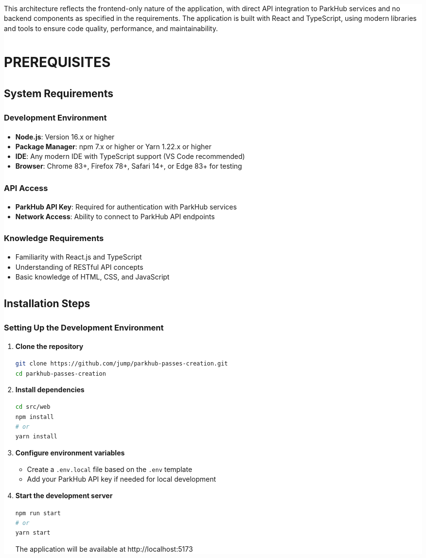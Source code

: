 This architecture reflects the frontend-only nature of the application, with direct API integration to ParkHub services and no backend components as specified in the requirements. The application is built with React and TypeScript, using modern libraries and tools to ensure code quality, performance, and maintainability.

# PREREQUISITES

## System Requirements

### Development Environment
- **Node.js**: Version 16.x or higher
- **Package Manager**: npm 7.x or higher or Yarn 1.22.x or higher
- **IDE**: Any modern IDE with TypeScript support (VS Code recommended)
- **Browser**: Chrome 83+, Firefox 78+, Safari 14+, or Edge 83+ for testing

### API Access
- **ParkHub API Key**: Required for authentication with ParkHub services
- **Network Access**: Ability to connect to ParkHub API endpoints

### Knowledge Requirements
- Familiarity with React.js and TypeScript
- Understanding of RESTful API concepts
- Basic knowledge of HTML, CSS, and JavaScript

## Installation Steps

### Setting Up the Development Environment

1. **Clone the repository**
   ```bash
   git clone https://github.com/jump/parkhub-passes-creation.git
   cd parkhub-passes-creation
   ```

2. **Install dependencies**
   ```bash
   cd src/web
   npm install
   # or
   yarn install
   ```

3. **Configure environment variables**
   - Create a `.env.local` file based on the `.env` template
   - Add your ParkHub API key if needed for local development

4. **Start the development server**
   ```bash
   npm run start
   # or
   yarn start
   ```
   The application will be available at http://localhost:5173
